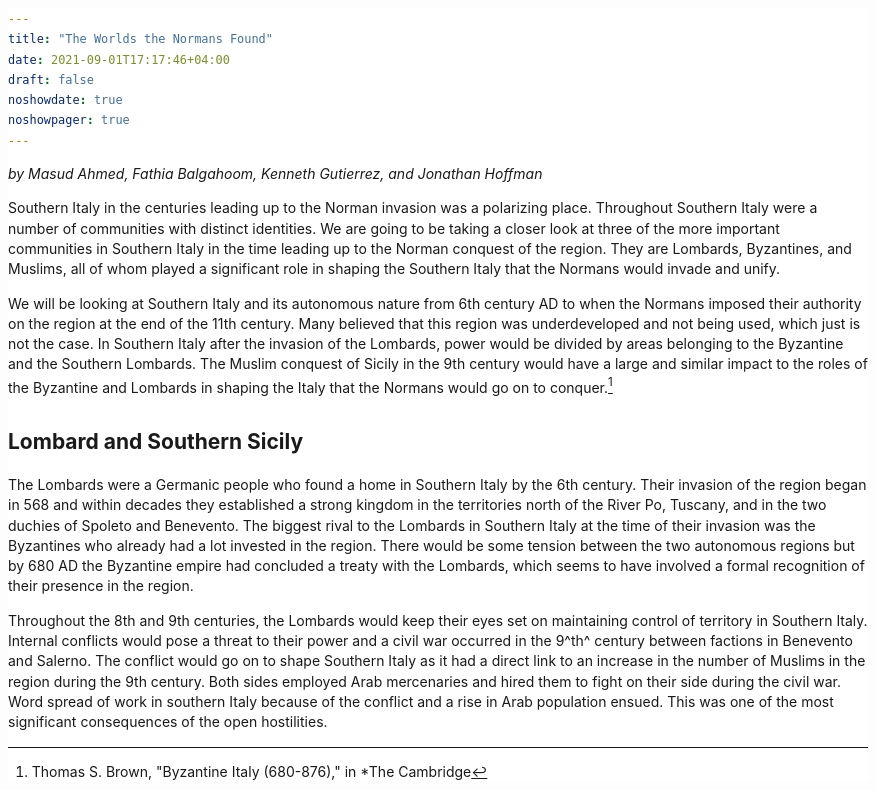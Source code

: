 ```yaml
---
title: "The Worlds the Normans Found"
date: 2021-09-01T17:17:46+04:00
draft: false
noshowdate: true
noshowpager: true
---
```


*by Masud Ahmed, Fathia Balgahoom, Kenneth Gutierrez, and Jonathan
Hoffman*

Southern Italy in the centuries leading up to the Norman invasion was a
polarizing place. Throughout Southern Italy were a number of communities
with distinct identities. We are going to be taking a closer look at
three of the more important communities in Southern Italy in the time
leading up to the Norman conquest of the region. They are Lombards,
Byzantines, and Muslims, all of whom played a significant role in
shaping the Southern Italy that the Normans would invade and unify.

We will be looking at Southern Italy and its autonomous nature from 6th
century AD to when the Normans imposed their authority on the region at
the end of the 11th century. Many believed that this region was
underdeveloped and not being used, which just is not the case. In
Southern Italy after the invasion of the Lombards, power would be
divided by areas belonging to the Byzantine and the Southern Lombards.
The Muslim conquest of Sicily in the 9th century would have a large and
similar impact to the roles of the Byzantine and Lombards in shaping the
Italy that the Normans would go on to conquer.[^1]

## Lombard and Southern Sicily

The Lombards were a Germanic people who found a home in Southern Italy
by the 6th century. Their invasion of the region began in 568 and within
decades they established a strong kingdom in the territories north of
the River Po, Tuscany, and in the two duchies of Spoleto and Benevento.
The biggest rival to the Lombards in Southern Italy at the time of their
invasion was the Byzantines who already had a lot invested in the
region. There would be some tension between the two autonomous regions
but by 680 AD the Byzantine empire had concluded a treaty with the
Lombards, which seems to have involved a formal recognition of their
presence in the region.

Throughout the 8th and 9th centuries, the Lombards would keep their eyes
set on maintaining control of territory in Southern Italy. Internal
conflicts would pose a threat to their power and a civil war occurred in
the 9^th^ century between factions in Benevento and Salerno. The
conflict would go on to shape Southern Italy as it had a direct link to
an increase in the number of Muslims in the region during the 9th
century. Both sides employed Arab mercenaries and hired them to fight on
their side during the civil war. Word spread of work in southern Italy
because of the conflict and a rise in Arab population ensued. This was
one of the most significant consequences of the open hostilities.


[^1]: Thomas S. Brown, "Byzantine Italy (680-876)," in *The Cambridge
[^2]: Barbara M. Kreutz, *Before the Normans: Southern Italy in the
[^3]: Brown, "Byzantine Italy," 433.
[^4]: Ibid., 436-37.
[^5]: Ibid., 457-59.
[^6]: Ibid., 459-60.
[^7]: Ibid., 460-62.
[^8]: Ibid., 462.
[^9]: Ibid., 463-64.
[^10]: Graham A. Loud, "Byzantium and Southern Italy (876-1000)," in
[^11]: Ibid., 564-66.
[^12]: Ibid., 577-79.
[^13]: Ibid.," 581-82.
[^14]: Graham A. Loud, \"Byzantine Italy and the Normans,\"
[^15]: William Granara, *Narrating Muslim Sicily: War and Peace in the
[^16]: Ibid., p. 5.
[^17]: Ibid., p. 15.
[^18]: Ibid., p. 30.